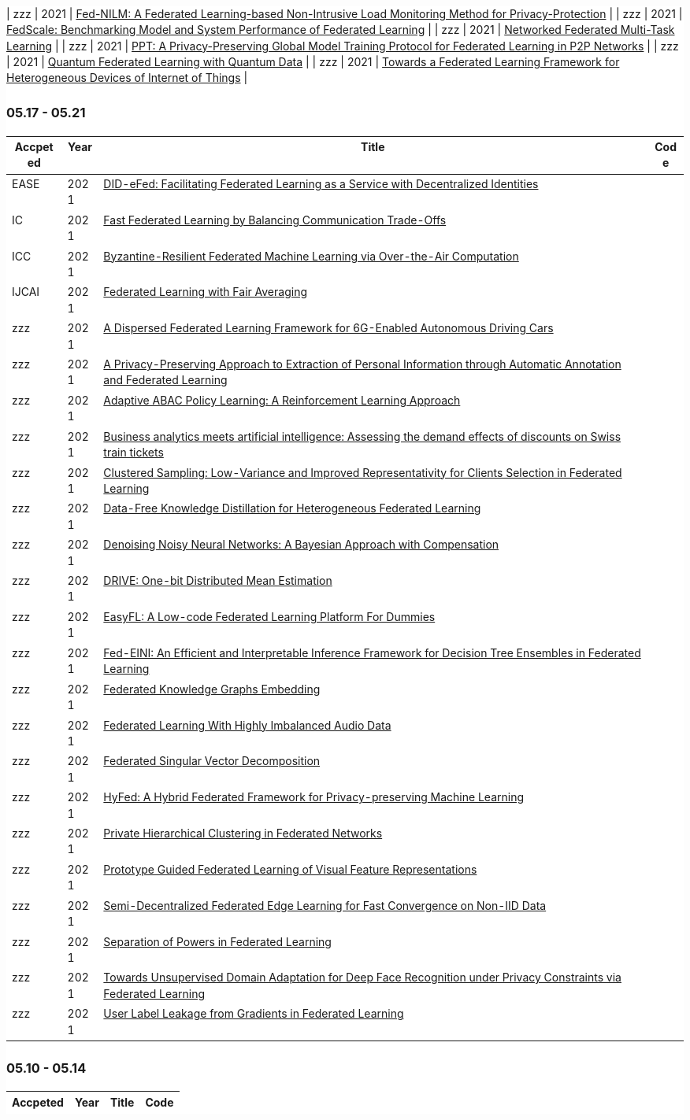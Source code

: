 | zzz      | 2021 | [Fed-NILM: A Federated Learning-based Non-Intrusive Load Monitoring Method for Privacy-Protection](https://arxiv.org/abs/2105.11085) |
| zzz      | 2021 | [FedScale: Benchmarking Model and System Performance of Federated Learning](https://arxiv.org/abs/2105.11367)                        |
| zzz      | 2021 | [Networked Federated Multi-Task Learning](https://arxiv.org/abs/2105.12769)                                                          |
| zzz      | 2021 | [PPT: A Privacy-Preserving Global Model Training Protocol for Federated Learning in P2P Networks](https://arxiv.org/abs/2105.14408)  |
| zzz      | 2021 | [Quantum Federated Learning with Quantum Data](https://arxiv.org/abs/2106.00005)                                                     |
| zzz      | 2021 | [Towards a Federated Learning Framework for Heterogeneous Devices of Internet of Things](https://arxiv.org/abs/2105.14675)           |

### 05.17 - 05.21
| Accpeted | Year | Title                                                                                                                                                       | Code |
| -------- | ---- | ----------------------------------------------------------------------------------------------------------------------------------------------------------- | ---- |
| EASE     | 2021 | [DID-eFed: Facilitating Federated Learning as a Service with Decentralized Identities](https://arxiv.org/abs/2105.08671)                                    |
| IC       | 2021 | [Fast Federated Learning by Balancing Communication Trade-Offs](https://arxiv.org/abs/2105.11028)                                                           |
| ICC      | 2021 | [Byzantine-Resilient Federated Machine Learning via Over-the-Air Computation](https://arxiv.org/abs/2105.10883)                                             |
| IJCAI    | 2021 | [Federated Learning with Fair Averaging](https://arxiv.org/abs/2104.14937)                                                                                  |
| zzz      | 2021 | [A Dispersed Federated Learning Framework for 6G-Enabled Autonomous Driving Cars](https://arxiv.org/abs/2105.09641)                                         |
| zzz      | 2021 | [A Privacy-Preserving Approach to Extraction of Personal Information through Automatic Annotation and Federated Learning](https://arxiv.org/abs/2105.09198) |
| zzz      | 2021 | [Adaptive ABAC Policy Learning: A Reinforcement Learning Approach](https://arxiv.org/abs/2105.08587)                                                        |
| zzz      | 2021 | [Business analytics meets artificial intelligence: Assessing the demand effects of discounts on Swiss train tickets](https://arxiv.org/abs/2105.01426)      |
| zzz      | 2021 | [Clustered Sampling: Low-Variance and Improved Representativity for Clients Selection in Federated Learning](https://arxiv.org/abs/2105.05883)              |
| zzz      | 2021 | [Data-Free Knowledge Distillation for Heterogeneous Federated Learning](https://arxiv.org/abs/2105.10056)                                                   |
| zzz      | 2021 | [Denoising Noisy Neural Networks: A Bayesian Approach with Compensation](https://arxiv.org/abs/2105.10699)                                                  |
| zzz      | 2021 | [DRIVE: One-bit Distributed Mean Estimation](https://arxiv.org/abs/2105.08339)                                                                              |
| zzz      | 2021 | [EasyFL: A Low-code Federated Learning Platform For Dummies](https://arxiv.org/abs/2105.07603)                                                              |
| zzz      | 2021 | [Fed-EINI: An Efficient and Interpretable Inference Framework for Decision Tree Ensembles in Federated Learning](https://arxiv.org/abs/2105.09540)          |
| zzz      | 2021 | [Federated Knowledge Graphs Embedding](https://arxiv.org/abs/2105.07615)                                                                                    |
| zzz      | 2021 | [Federated Learning With Highly Imbalanced Audio Data](https://arxiv.org/abs/2105.08550)                                                                    |
| zzz      | 2021 | [Federated Singular Vector Decomposition](https://arxiv.org/abs/2105.08925)                                                                                 |
| zzz      | 2021 | [HyFed: A Hybrid Federated Framework for Privacy-preserving Machine Learning](https://arxiv.org/abs/2105.10545)                                             |
| zzz      | 2021 | [Private Hierarchical Clustering in Federated Networks](https://arxiv.org/abs/2105.09057)                                                                   |
| zzz      | 2021 | [Prototype Guided Federated Learning of Visual Feature Representations](https://arxiv.org/abs/2105.08982)                                                   |
| zzz      | 2021 | [Semi-Decentralized Federated Edge Learning for Fast Convergence on Non-IID Data](https://arxiv.org/abs/2104.12678)                                         |
| zzz      | 2021 | [Separation of Powers in Federated Learning](https://arxiv.org/abs/2105.09400)                                                                              |
| zzz      | 2021 | [Towards Unsupervised Domain Adaptation for Deep Face Recognition under Privacy Constraints via Federated Learning](https://arxiv.org/abs/2105.07606)       |
| zzz      | 2021 | [User Label Leakage from Gradients in Federated Learning](https://arxiv.org/abs/2105.09369)                                                                 |
### 05.10 - 05.14
| Accpeted | Year | Title                                                                                                                                          | Code |
| -------- | ---- | ---------------------------------------------------------------------------------------------------------------------------------------------- | ---- |